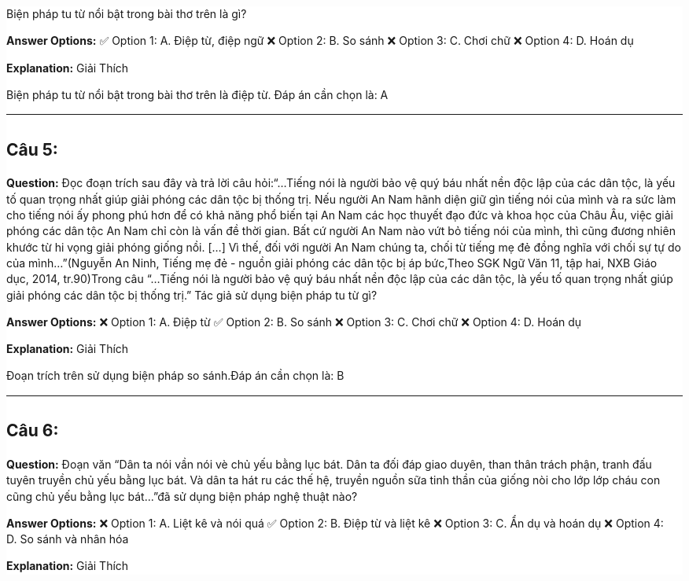 Biện pháp tu từ nổi bật trong bài thơ trên là gì?

**Answer Options:**
✅ Option 1: A. Điệp từ, điệp ngữ
❌ Option 2: B. So sánh
❌ Option 3: C. Chơi chữ
❌ Option 4: D. Hoán dụ

**Explanation:** Giải Thích


Biện pháp tu từ nổi bật trong bài thơ trên là điệp từ.
Đáp án cần chọn là: A

---

## Câu 5:

**Question:** Đọc đoạn trích sau đây và trả lời câu hỏi:“…Tiếng nói là người bảo vệ quý báu nhất nền độc lập của các dân tộc, là yếu tố quan trọng nhất giúp giải phóng các dân tộc bị thống trị. Nếu người An Nam hãnh diện giữ gìn tiếng nói của mình và ra sức làm cho tiếng nói ấy phong phú hơn để có khả năng phổ biến tại An Nam các học thuyết đạo đức và khoa học của Châu Âu, việc giải phóng các dân tộc An Nam chỉ còn là vấn đề thời gian. Bất cứ người An Nam nào vứt bỏ tiếng nói của mình, thì cũng đương nhiên khước từ hi vọng giải phóng giống nồi. […] Vì thế, đối với người An Nam chúng ta, chối từ tiếng mẹ đẻ đồng nghĩa với chối sự tự do của mình…”(Nguyễn An Ninh, Tiếng mẹ đẻ - nguồn giải phóng các dân tộc bị áp bức,Theo SGK Ngữ Văn 11, tập hai, NXB Giáo dục, 2014, tr.90)Trong câu “…Tiếng nói là người bảo vệ quý báu nhất nền độc lập của các dân tộc, là yếu tố quan trọng nhất giúp giải phóng các dân tộc bị thống trị.” Tác giả sử dụng biện pháp tu từ gì?

**Answer Options:**
❌ Option 1: A. Điệp từ
✅ Option 2: B. So sánh
❌ Option 3: C. Chơi chữ
❌ Option 4: D. Hoán dụ

**Explanation:** Giải Thích


Đoạn trích trên sử dụng biện pháp so sánh.Đáp án cần chọn là: B

---

## Câu 6:

**Question:** Đoạn văn “Dân ta nói vần nói vè chủ yếu bằng lục bát. Dân ta đối đáp giao duyên, than thân trách phận, tranh đấu tuyên truyền chủ yếu bằng lục bát. Và dân ta hát ru các thế hệ, truyền nguồn sữa tinh thần của giống nòi cho lớp lớp cháu con cũng chủ yếu bằng lục bát...”đã sử dụng biện pháp nghệ thuật nào?

**Answer Options:**
❌ Option 1: A. Liệt kê và nói quá
✅ Option 2: B. Điệp từ và liệt kê
❌ Option 3: C. Ẩn dụ và hoán dụ
❌ Option 4: D. So sánh và nhân hóa

**Explanation:** Giải Thích
